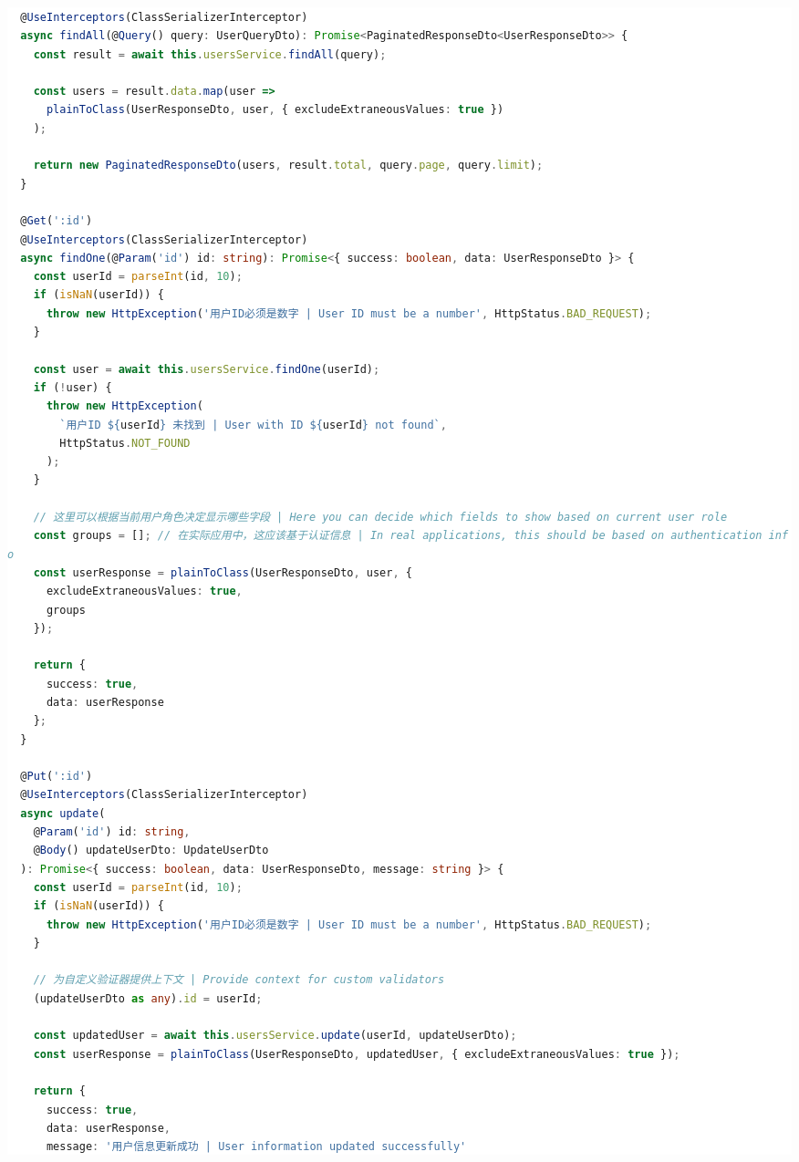 ```typescript
  @UseInterceptors(ClassSerializerInterceptor)
  async findAll(@Query() query: UserQueryDto): Promise<PaginatedResponseDto<UserResponseDto>> {
    const result = await this.usersService.findAll(query);
    
    const users = result.data.map(user => 
      plainToClass(UserResponseDto, user, { excludeExtraneousValues: true })
    );

    return new PaginatedResponseDto(users, result.total, query.page, query.limit);
  }

  @Get(':id')
  @UseInterceptors(ClassSerializerInterceptor)
  async findOne(@Param('id') id: string): Promise<{ success: boolean, data: UserResponseDto }> {
    const userId = parseInt(id, 10);
    if (isNaN(userId)) {
      throw new HttpException('用户ID必须是数字 | User ID must be a number', HttpStatus.BAD_REQUEST);
    }

    const user = await this.usersService.findOne(userId);
    if (!user) {
      throw new HttpException(
        `用户ID ${userId} 未找到 | User with ID ${userId} not found`,
        HttpStatus.NOT_FOUND
      );
    }

    // 这里可以根据当前用户角色决定显示哪些字段 | Here you can decide which fields to show based on current user role
    const groups = []; // 在实际应用中，这应该基于认证信息 | In real applications, this should be based on authentication info
    const userResponse = plainToClass(UserResponseDto, user, { 
      excludeExtraneousValues: true,
      groups 
    });

    return {
      success: true,
      data: userResponse
    };
  }

  @Put(':id')
  @UseInterceptors(ClassSerializerInterceptor)
  async update(
    @Param('id') id: string, 
    @Body() updateUserDto: UpdateUserDto
  ): Promise<{ success: boolean, data: UserResponseDto, message: string }> {
    const userId = parseInt(id, 10);
    if (isNaN(userId)) {
      throw new HttpException('用户ID必须是数字 | User ID must be a number', HttpStatus.BAD_REQUEST);
    }

    // 为自定义验证器提供上下文 | Provide context for custom validators
    (updateUserDto as any).id = userId;

    const updatedUser = await this.usersService.update(userId, updateUserDto);
    const userResponse = plainToClass(UserResponseDto, updatedUser, { excludeExtraneousValues: true });

    return {
      success: true,
      data: userResponse,
      message: '用户信息更新成功 | User information updated successfully'
```